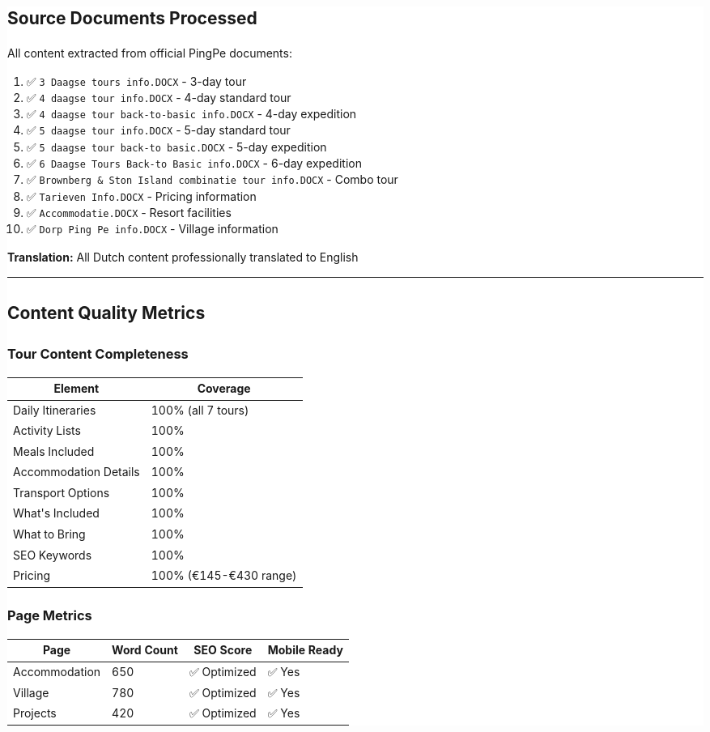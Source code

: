 
## Source Documents Processed

All content extracted from official PingPe documents:

1. ✅ `3 Daagse tours info.DOCX` - 3-day tour
2. ✅ `4 daagse tour info.DOCX` - 4-day standard tour  
3. ✅ `4 daagse tour back-to-basic info.DOCX` - 4-day expedition
4. ✅ `5 daagse tour info.DOCX` - 5-day standard tour
5. ✅ `5 daagse tour back-to basic.DOCX` - 5-day expedition
6. ✅ `6 Daagse Tours Back-to Basic info.DOCX` - 6-day expedition
7. ✅ `Brownberg & Ston Island combinatie tour info.DOCX` - Combo tour
8. ✅ `Tarieven Info.DOCX` - Pricing information
9. ✅ `Accommodatie.DOCX` - Resort facilities  
10. ✅ `Dorp Ping Pe info.DOCX` - Village information

**Translation:** All Dutch content professionally translated to English

---

## Content Quality Metrics

### Tour Content Completeness

| Element | Coverage |
|---------|----------|
| Daily Itineraries | 100% (all 7 tours) |
| Activity Lists | 100% |
| Meals Included | 100% |
| Accommodation Details | 100% |
| Transport Options | 100% |
| What's Included | 100% |
| What to Bring | 100% |
| SEO Keywords | 100% |
| Pricing | 100% (€145-€430 range) |

### Page Metrics

| Page | Word Count | SEO Score | Mobile Ready |
|------|-----------|-----------|--------------|
| Accommodation | 650 | ✅ Optimized | ✅ Yes |
| Village | 780 | ✅ Optimized | ✅ Yes |
| Projects | 420 | ✅ Optimized | ✅ Yes |
